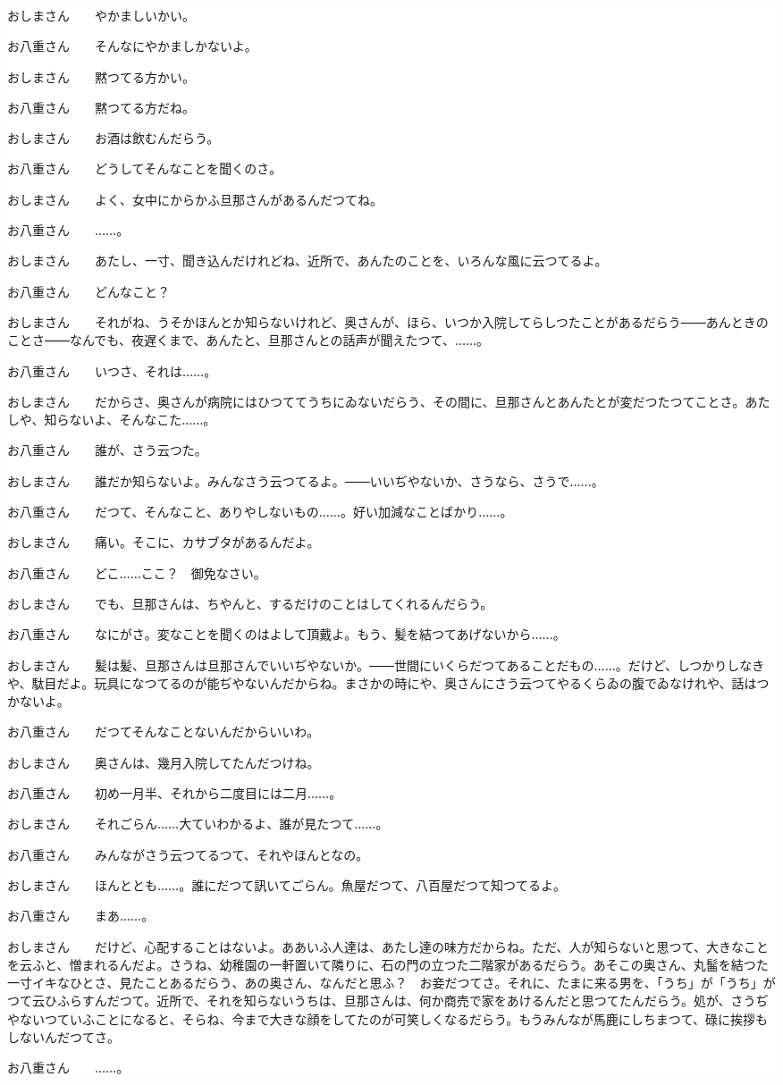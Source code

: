 おしまさん　　やかましいかい。

お八重さん　　そんなにやかましかないよ。

おしまさん　　黙つてる方かい。

お八重さん　　黙つてる方だね。

おしまさん　　お酒は飲むんだらう。

お八重さん　　どうしてそんなことを聞くのさ。

おしまさん　　よく、女中にからかふ旦那さんがあるんだつてね。

お八重さん　　……。

おしまさん　　あたし、一寸、聞き込んだけれどね、近所で、あんたのことを、いろんな風に云つてるよ。

お八重さん　　どんなこと？

おしまさん　　それがね、うそかほんとか知らないけれど、奥さんが、ほら、いつか入院してらしつたことがあるだらう――あんときのことさ――なんでも、夜遅くまで、あんたと、旦那さんとの話声が聞えたつて、……。

お八重さん　　いつさ、それは……。

おしまさん　　だからさ、奥さんが病院にはひつててうちにゐないだらう、その間に、旦那さんとあんたとが変だつたつてことさ。あたしや、知らないよ、そんなこた……。

お八重さん　　誰が、さう云つた。

おしまさん　　誰だか知らないよ。みんなさう云つてるよ。――いいぢやないか、さうなら、さうで……。

お八重さん　　だつて、そんなこと、ありやしないもの……。好い加減なことばかり……。

おしまさん　　痛い。そこに、カサブタがあるんだよ。

お八重さん　　どこ……ここ？　御免なさい。

おしまさん　　でも、旦那さんは、ちやんと、するだけのことはしてくれるんだらう。

お八重さん　　なにがさ。変なことを聞くのはよして頂戴よ。もう、髪を結つてあげないから……。

おしまさん　　髪は髪、旦那さんは旦那さんでいいぢやないか。――世間にいくらだつてあることだもの……。だけど、しつかりしなきや、駄目だよ。玩具になつてるのが能ぢやないんだからね。まさかの時にや、奥さんにさう云つてやるくらゐの腹でゐなけれや、話はつかないよ。

お八重さん　　だつてそんなことないんだからいいわ。

おしまさん　　奥さんは、幾月入院してたんだつけね。

お八重さん　　初め一月半、それから二度目には二月……。

おしまさん　　それごらん……大ていわかるよ、誰が見たつて……。

お八重さん　　みんながさう云つてるつて、それやほんとなの。

おしまさん　　ほんととも……。誰にだつて訊いてごらん。魚屋だつて、八百屋だつて知つてるよ。

お八重さん　　まあ……。

おしまさん　　だけど、心配することはないよ。ああいふ人達は、あたし達の味方だからね。ただ、人が知らないと思つて、大きなことを云ふと、憎まれるんだよ。さうね、幼稚園の一軒置いて隣りに、石の門の立つた二階家があるだらう。あそこの奥さん、丸髷を結つた一寸イキなひとさ、見たことあるだらう、あの奥さん、なんだと思ふ？　お妾だつてさ。それに、たまに来る男を、「うち」が「うち」がつて云ひふらすんだつて。近所で、それを知らないうちは、旦那さんは、何か商売で家をあけるんだと思つてたんだらう。処が、さうぢやないつていふことになると、そらね、今まで大きな顔をしてたのが可笑しくなるだらう。もうみんなが馬鹿にしちまつて、碌に挨拶もしないんだつてさ。

お八重さん　　……。
